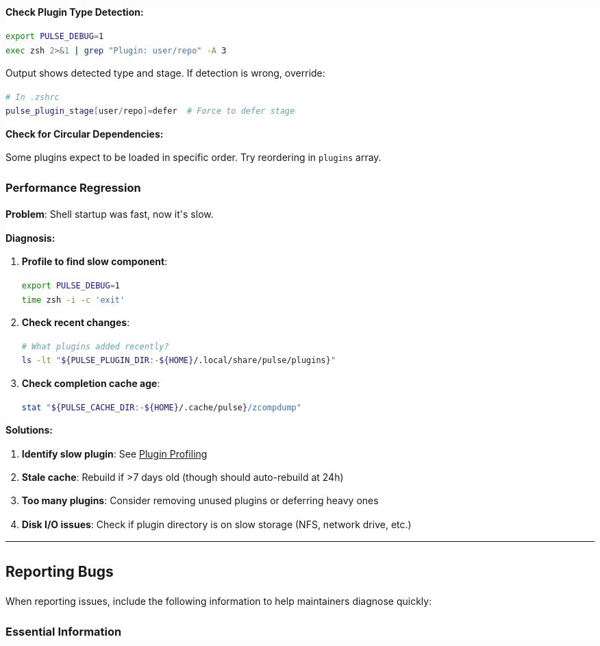 **Check Plugin Type Detection:**

```bash
export PULSE_DEBUG=1
exec zsh 2>&1 | grep "Plugin: user/repo" -A 3
```

Output shows detected type and stage. If detection is wrong, override:

```zsh
# In .zshrc
pulse_plugin_stage[user/repo]=defer  # Force to defer stage
```

**Check for Circular Dependencies:**

Some plugins expect to be loaded in specific order. Try reordering in `plugins` array.

### Performance Regression

**Problem**: Shell startup was fast, now it's slow.

**Diagnosis:**

1. **Profile to find slow component**:

   ```bash
   export PULSE_DEBUG=1
   time zsh -i -c 'exit'
   ```

2. **Check recent changes**:

   ```bash
   # What plugins added recently?
   ls -lt "${PULSE_PLUGIN_DIR:-${HOME}/.local/share/pulse/plugins}"
   ```

3. **Check completion cache age**:

   ```bash
   stat "${PULSE_CACHE_DIR:-${HOME}/.cache/pulse}/zcompdump"
   ```

**Solutions:**

1. **Identify slow plugin**: See [Plugin Profiling](#plugin-profiling)

2. **Stale cache**: Rebuild if >7 days old (though should auto-rebuild at 24h)

3. **Too many plugins**: Consider removing unused plugins or deferring heavy ones

4. **Disk I/O issues**: Check if plugin directory is on slow storage (NFS, network drive, etc.)

---

## Reporting Bugs

When reporting issues, include the following information to help maintainers diagnose quickly:

### Essential Information

